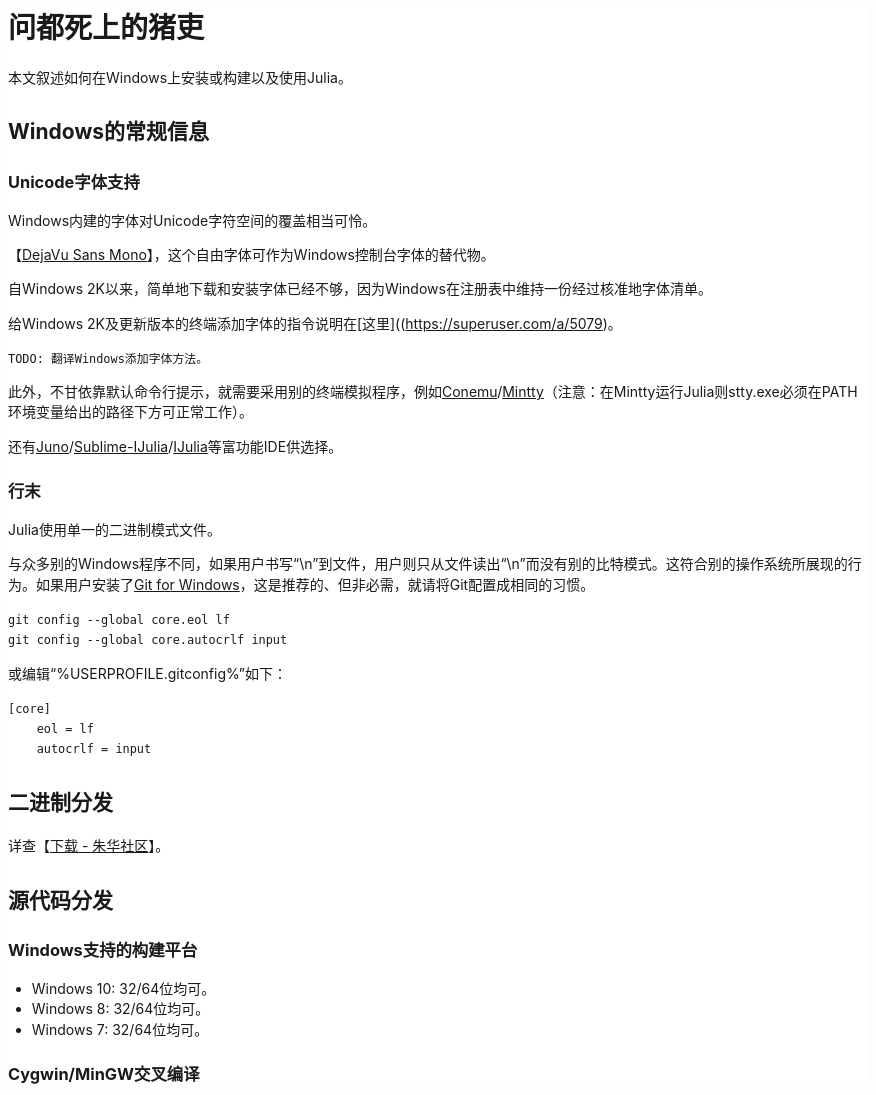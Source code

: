 # 问都死上的猪吏

本文叙述如何在Windows上安装或构建以及使用Julia。

## Windows的常规信息

### Unicode字体支持

Windows内建的字体对Unicode字符空间的覆盖相当可怜。

【[DejaVu Sans Mono](https://dejavu-fonts.github.io/)】，这个自由字体可作为Windows控制台字体的替代物。

自Windows 2K以来，简单地下载和安装字体已经不够，因为Windows在注册表中维持一份经过核准地字体清单。

给Windows 2K及更新版本的终端添加字体的指令说明在[这里]((https://superuser.com/a/5079)。

    TODO: 翻译Windows添加字体方法。

此外，不甘依靠默认命令行提示，就需要采用别的终端模拟程序，例如[Conemu](https://code.google.com/p/conemu-maximus5/)/[Mintty](https://github.com/mintty/mintty)（注意：在Mintty运行Julia则stty.exe必须在PATH环境变量给出的路径下方可正常工作）。

还有[Juno](http://junolab.org)/[Sublime-IJulia](https://github.com/quinnj/Sublime-IJulia)/[IJulia](https://github.com/JuliaLang/IJulia.jl)等富功能IDE供选择。

### 行末

Julia使用单一的二进制模式文件。

与众多别的Windows程序不同，如果用户书写“\n”到文件，用户则只从文件读出“\n”而没有别的比特模式。这符合别的操作系统所展现的行为。如果用户安装了[Git for Windows](https://gitforwindows.org/)，这是推荐的、但非必需，就请将Git配置成相同的习惯。

    git config --global core.eol lf
    git config --global core.autocrlf input

或编辑“%USERPROFILE\.gitconfig%”如下：

    [core]
        eol = lf
        autocrlf = input

## 二进制分发

详查【[下载 - 朱华社区](http://julialang.org.cn/download.html)】。


## 源代码分发

### Windows支持的构建平台

- Windows 10: 32/64位均可。
- Windows 8: 32/64位均可。
- Windows 7: 32/64位均可。

### Cygwin/MinGW交叉编译
